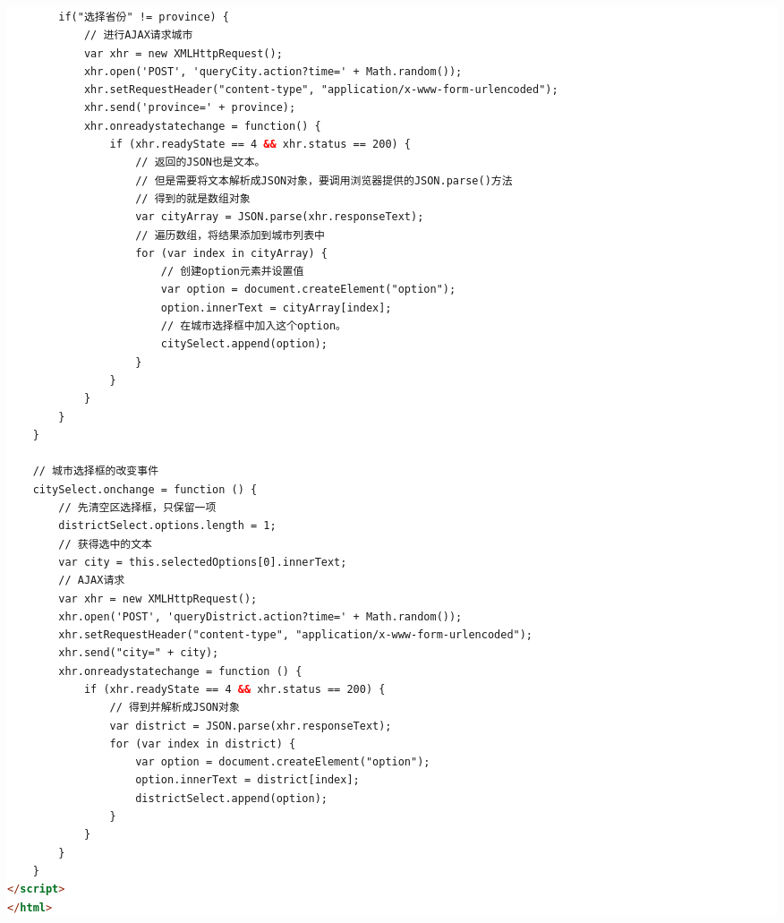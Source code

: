 ```html
        if("选择省份" != province) {
            // 进行AJAX请求城市
            var xhr = new XMLHttpRequest();
            xhr.open('POST', 'queryCity.action?time=' + Math.random());
            xhr.setRequestHeader("content-type", "application/x-www-form-urlencoded");
            xhr.send('province=' + province);
            xhr.onreadystatechange = function() {
                if (xhr.readyState == 4 && xhr.status == 200) {
                    // 返回的JSON也是文本。
                    // 但是需要将文本解析成JSON对象，要调用浏览器提供的JSON.parse()方法
                    // 得到的就是数组对象
                    var cityArray = JSON.parse(xhr.responseText);
                    // 遍历数组，将结果添加到城市列表中
                    for (var index in cityArray) {
                        // 创建option元素并设置值
                        var option = document.createElement("option");
                        option.innerText = cityArray[index];
                        // 在城市选择框中加入这个option。
                        citySelect.append(option);
                    }
                }
            }
        }
    }

    // 城市选择框的改变事件
    citySelect.onchange = function () {
        // 先清空区选择框，只保留一项
        districtSelect.options.length = 1;
        // 获得选中的文本
        var city = this.selectedOptions[0].innerText;
        // AJAX请求
        var xhr = new XMLHttpRequest();
        xhr.open('POST', 'queryDistrict.action?time=' + Math.random());
        xhr.setRequestHeader("content-type", "application/x-www-form-urlencoded");
        xhr.send("city=" + city);
        xhr.onreadystatechange = function () {
            if (xhr.readyState == 4 && xhr.status == 200) {
                // 得到并解析成JSON对象
                var district = JSON.parse(xhr.responseText);
                for (var index in district) {
                    var option = document.createElement("option");
                    option.innerText = district[index];
                    districtSelect.append(option);
                }
            }
        }
    }
</script>
</html>
```
